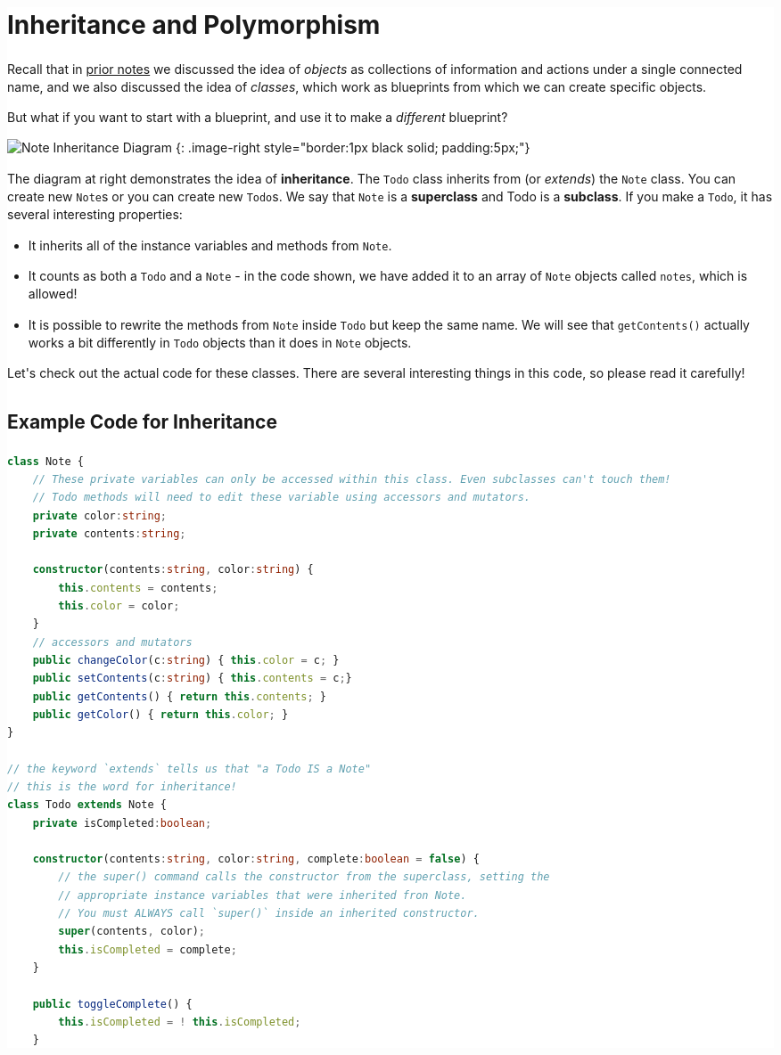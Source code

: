 # Inheritance and Polymorphism

Recall that in [prior notes](01_Programming_with_objects.md) we discussed the idea of *objects* as collections of information and actions under a single connected name, and we also discussed the idea of *classes*, which work as blueprints from which we can create specific objects.

But what if you want to start with a blueprint, and use it to make a *different* blueprint?

![Note Inheritance Diagram](media/04/Note&#32;Inheritance.svg)
{: .image-right style="border:1px black solid; padding:5px;"}

The diagram at right demonstrates the idea of **inheritance**. The `Todo` class inherits from (or *extends*) the `Note` class. You can create new `Note`s or you can create new `Todo`s. We say that `Note` is a **superclass** and Todo is a **subclass**. If you make a `Todo`, it has several interesting properties:

* It inherits all of the instance variables and methods from `Note`.
  
* It counts as both a `Todo` and a `Note` - in the code shown, we have added it to an array of `Note` objects called `notes`, which is allowed!
  
* It is possible to rewrite the methods from `Note` inside `Todo` but keep the same name. We will see that `getContents()` actually works a bit differently in `Todo` objects than it does in `Note` objects.

Let's check out the actual code for these classes. There are several interesting things in this code, so please read it carefully!

## Example Code for Inheritance

```ts
class Note {
    // These private variables can only be accessed within this class. Even subclasses can't touch them!
    // Todo methods will need to edit these variable using accessors and mutators.
    private color:string;
    private contents:string;

    constructor(contents:string, color:string) {
        this.contents = contents;
        this.color = color;
    }
    // accessors and mutators
    public changeColor(c:string) { this.color = c; }
    public setContents(c:string) { this.contents = c;}
    public getContents() { return this.contents; }
    public getColor() { return this.color; }
}

// the keyword `extends` tells us that "a Todo IS a Note"
// this is the word for inheritance!
class Todo extends Note {
    private isCompleted:boolean;

    constructor(contents:string, color:string, complete:boolean = false) {
        // the super() command calls the constructor from the superclass, setting the
        // appropriate instance variables that were inherited fron Note.
        // You must ALWAYS call `super()` inside an inherited constructor.
        super(contents, color);
        this.isCompleted = complete;
    }

    public toggleComplete() {
        this.isCompleted = ! this.isCompleted;
    }
```
